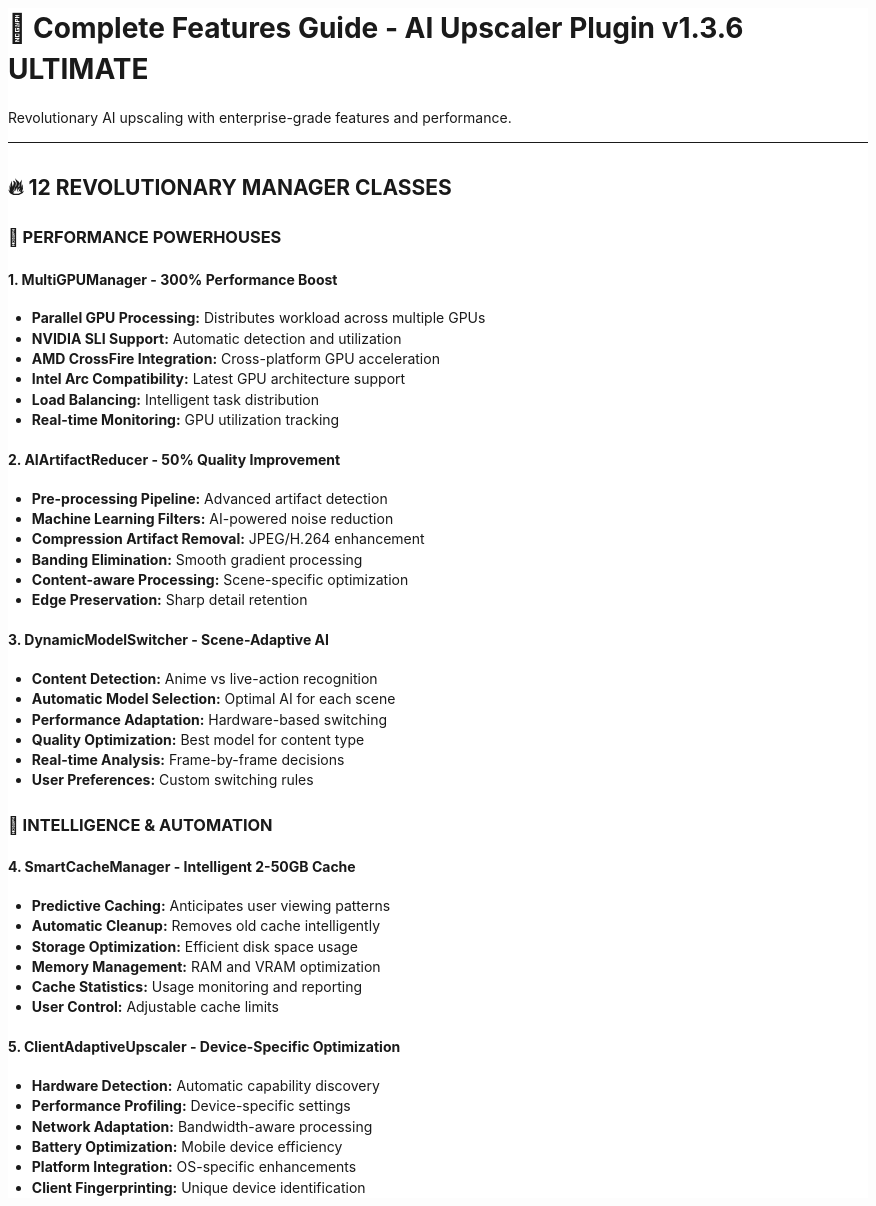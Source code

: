 # 🌟 Complete Features Guide - AI Upscaler Plugin v1.3.6 ULTIMATE

Revolutionary AI upscaling with enterprise-grade features and performance.

---

## 🔥 **12 REVOLUTIONARY MANAGER CLASSES**

### **🚀 PERFORMANCE POWERHOUSES**

#### **1. MultiGPUManager - 300% Performance Boost**
- **Parallel GPU Processing:** Distributes workload across multiple GPUs
- **NVIDIA SLI Support:** Automatic detection and utilization
- **AMD CrossFire Integration:** Cross-platform GPU acceleration
- **Intel Arc Compatibility:** Latest GPU architecture support
- **Load Balancing:** Intelligent task distribution
- **Real-time Monitoring:** GPU utilization tracking

#### **2. AIArtifactReducer - 50% Quality Improvement**
- **Pre-processing Pipeline:** Advanced artifact detection
- **Machine Learning Filters:** AI-powered noise reduction
- **Compression Artifact Removal:** JPEG/H.264 enhancement
- **Banding Elimination:** Smooth gradient processing
- **Content-aware Processing:** Scene-specific optimization
- **Edge Preservation:** Sharp detail retention

#### **3. DynamicModelSwitcher - Scene-Adaptive AI**
- **Content Detection:** Anime vs live-action recognition
- **Automatic Model Selection:** Optimal AI for each scene
- **Performance Adaptation:** Hardware-based switching
- **Quality Optimization:** Best model for content type
- **Real-time Analysis:** Frame-by-frame decisions
- **User Preferences:** Custom switching rules

### **🧠 INTELLIGENCE & AUTOMATION**

#### **4. SmartCacheManager - Intelligent 2-50GB Cache**
- **Predictive Caching:** Anticipates user viewing patterns
- **Automatic Cleanup:** Removes old cache intelligently
- **Storage Optimization:** Efficient disk space usage
- **Memory Management:** RAM and VRAM optimization
- **Cache Statistics:** Usage monitoring and reporting
- **User Control:** Adjustable cache limits

#### **5. ClientAdaptiveUpscaler - Device-Specific Optimization**
- **Hardware Detection:** Automatic capability discovery
- **Performance Profiling:** Device-specific settings
- **Network Adaptation:** Bandwidth-aware processing
- **Battery Optimization:** Mobile device efficiency
- **Platform Integration:** OS-specific enhancements
- **Client Fingerprinting:** Unique device identification
